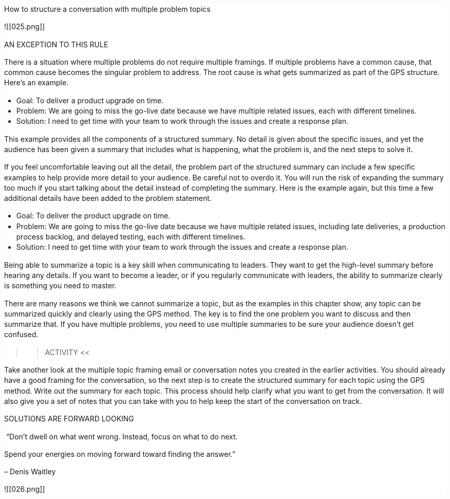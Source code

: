 How to structure a conversation with multiple problem topics

![[025.png]]

AN EXCEPTION TO THIS RULE

There is a situation where multiple problems do not require multiple framings. If multiple problems have a common cause, that common cause becomes the singular problem to address. The root cause is what gets summarized as part of the GPS structure. Here’s an example.

- Goal: To deliver a product upgrade on time.
- Problem: We are going to miss the go-live date because we have multiple related issues, each with different timelines.
- Solution: I need to get time with your team to work through the issues and create a response plan.

This example provides all the components of a structured summary. No detail is given about the specific issues, and yet the audience has been given a summary that includes what is happening, what the problem is, and the next steps to solve it.

If you feel uncomfortable leaving out all the detail, the problem part of the structured summary can include a few specific examples to help provide more detail to your audience. Be careful not to overdo it. You will run the risk of expanding the summary too much if you start talking about the detail instead of completing the summary. Here is the example again, but this time a few additional details have been added to the problem statement.

- Goal: To deliver the product upgrade on time.
- Problem: We are going to miss the go-live date because we have multiple related issues, including late deliveries, a production process backlog, and delayed testing, each with different timelines.
- Solution: I need to get time with your team to work through the issues and create a response plan.

Being able to summarize a topic is a key skill when communicating to leaders. They want to get the high-level summary before hearing any details. If you want to become a leader, or if you regularly communicate with leaders, the ability to summarize clearly is something you need to master.

There are many reasons we think we cannot summarize a topic, but as the examples in this chapter show, any topic can be summarized quickly and clearly using the GPS method. The key is to find the one problem you want to discuss and then summarize that. If you have multiple problems, you need to use multiple summaries to be sure your audience doesn’t get confused.

>> ACTIVITY <<

Take another look at the multiple topic framing email or conversation notes you created in the earlier activities. You should already have a good framing for the conversation, so the next step is to create the structured summary for each topic using the GPS method. Write out the summary for each topic. This process should help clarify what you want to get from the conversation. It will also give you a set of notes that you can take with you to help keep the start of the conversation on track.

SOLUTIONS ARE FORWARD LOOKING

 “Don’t dwell on what went wrong. Instead, focus on what to do next.

Spend your energies on moving forward toward finding the answer.”

– Denis Waitley

![[026.png]]
